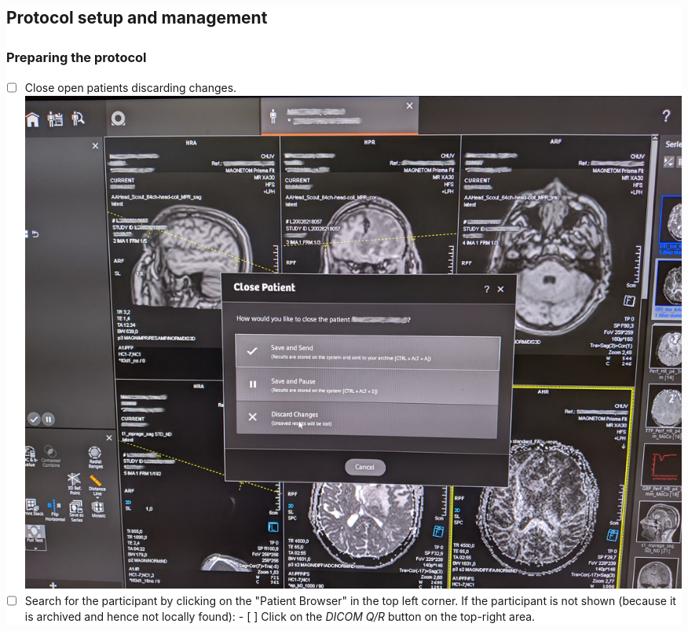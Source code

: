 ## Protocol setup and management

### Preparing the protocol

- [ ] Close open patients discarding changes.
    ![](../assets/images/console-00-close-patient.jpg)
- [ ] Search for the participant by clicking on the "Patient Browser" in the top left corner.
      If the participant is not shown (because it is archived and hence not locally found):
      - [ ] Click on the *DICOM Q/R* button on the top-right area.